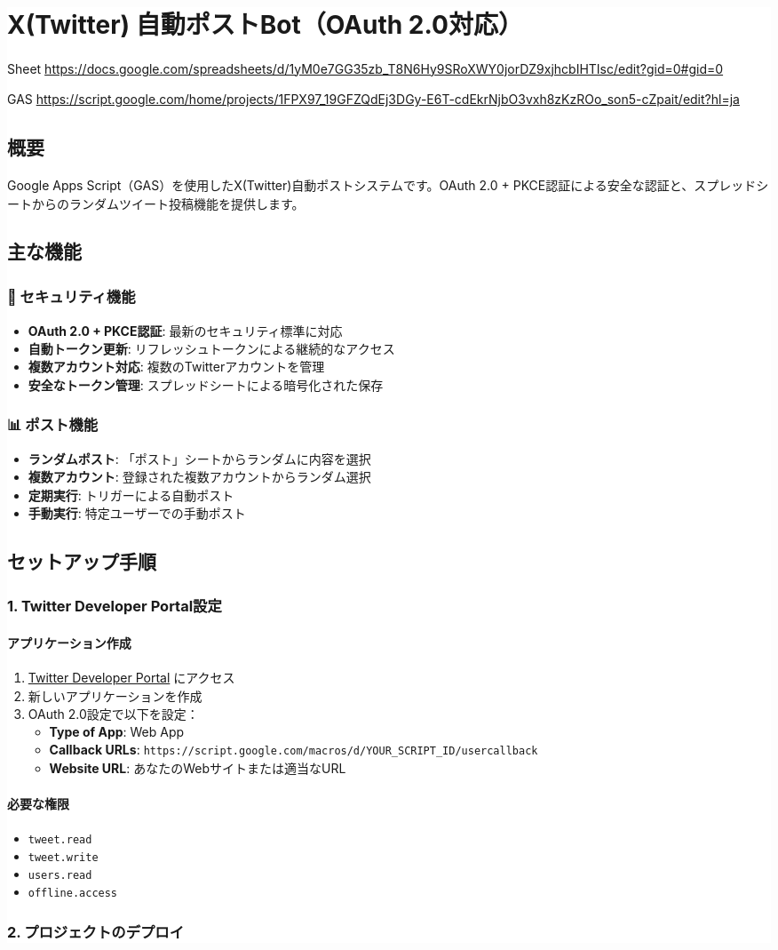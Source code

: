 # X(Twitter) 自動ポストBot（OAuth 2.0対応）

Sheet
https://docs.google.com/spreadsheets/d/1yM0e7GG35zb_T8N6Hy9SRoXWY0jorDZ9xjhcbIHTIsc/edit?gid=0#gid=0

GAS
https://script.google.com/home/projects/1FPX97_19GFZQdEj3DGy-E6T-cdEkrNjbO3vxh8zKzROo_son5-cZpait/edit?hl=ja

## 概要
Google Apps Script（GAS）を使用したX(Twitter)自動ポストシステムです。OAuth 2.0 + PKCE認証による安全な認証と、スプレッドシートからのランダムツイート投稿機能を提供します。

## 主な機能

### 🔐 セキュリティ機能
- **OAuth 2.0 + PKCE認証**: 最新のセキュリティ標準に対応
- **自動トークン更新**: リフレッシュトークンによる継続的なアクセス
- **複数アカウント対応**: 複数のTwitterアカウントを管理
- **安全なトークン管理**: スプレッドシートによる暗号化された保存

### 📊 ポスト機能
- **ランダムポスト**: 「ポスト」シートからランダムに内容を選択
- **複数アカウント**: 登録された複数アカウントからランダム選択
- **定期実行**: トリガーによる自動ポスト
- **手動実行**: 特定ユーザーでの手動ポスト

## セットアップ手順

### 1. Twitter Developer Portal設定

#### アプリケーション作成
1. [Twitter Developer Portal](https://developer.twitter.com/en/portal/dashboard) にアクセス
2. 新しいアプリケーションを作成
3. OAuth 2.0設定で以下を設定：
   - **Type of App**: Web App
   - **Callback URLs**: `https://script.google.com/macros/d/YOUR_SCRIPT_ID/usercallback`
   - **Website URL**: あなたのWebサイトまたは適当なURL

#### 必要な権限
- `tweet.read`
- `tweet.write`
- `users.read`
- `offline.access`

### 2. プロジェクトのデプロイ
